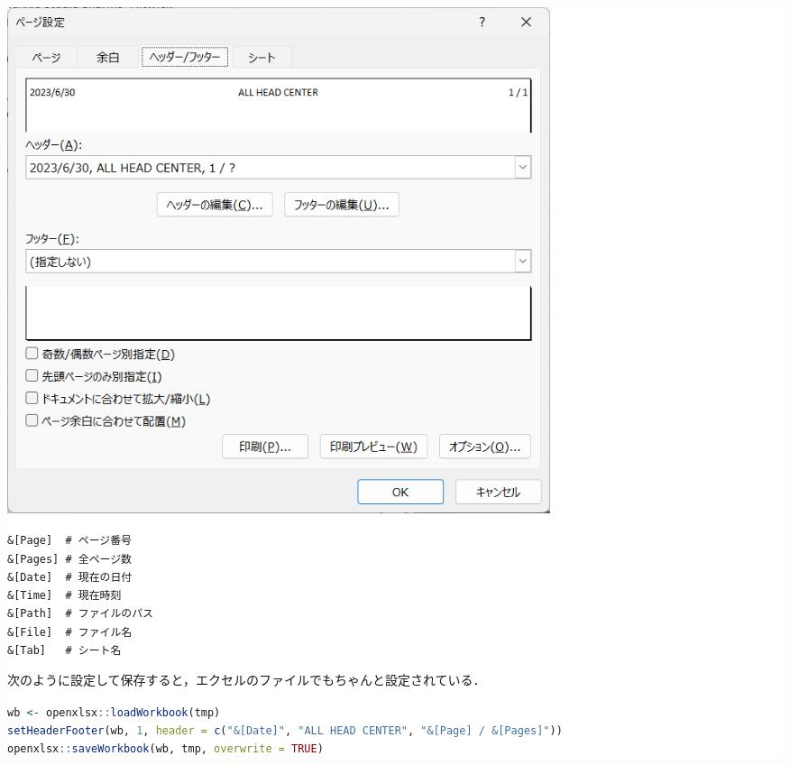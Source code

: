 <img src="img/openxlsx_04.png" width="70%">


```
&[Page]  # ページ番号
&[Pages] # 全ページ数
&[Date]  # 現在の日付
&[Time]  # 現在時刻
&[Path]  # ファイルのパス
&[File]  # ファイル名
&[Tab]   # シート名
```

次のように設定して保存すると，エクセルのファイルでもちゃんと設定されている．


```r
wb <- openxlsx::loadWorkbook(tmp)
setHeaderFooter(wb, 1, header = c("&[Date]", "ALL HEAD CENTER", "&[Page] / &[Pages]"))
openxlsx::saveWorkbook(wb, tmp, overwrite = TRUE)
```

